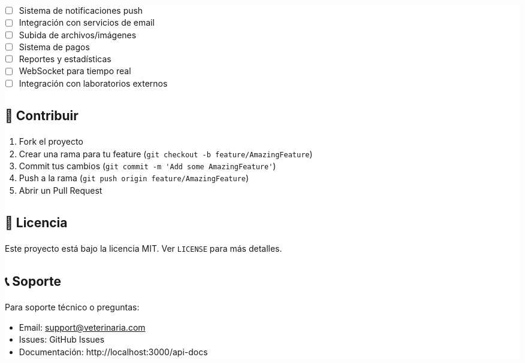 - [ ] Sistema de notificaciones push
- [ ] Integración con servicios de email
- [ ] Subida de archivos/imágenes
- [ ] Sistema de pagos
- [ ] Reportes y estadísticas
- [ ] WebSocket para tiempo real
- [ ] Integración con laboratorios externos

## 🤝 Contribuir

1. Fork el proyecto
2. Crear una rama para tu feature (`git checkout -b feature/AmazingFeature`)
3. Commit tus cambios (`git commit -m 'Add some AmazingFeature'`)
4. Push a la rama (`git push origin feature/AmazingFeature`)
5. Abrir un Pull Request

## 📄 Licencia

Este proyecto está bajo la licencia MIT. Ver `LICENSE` para más detalles.

## 📞 Soporte

Para soporte técnico o preguntas:
- Email: support@veterinaria.com
- Issues: GitHub Issues
- Documentación: http://localhost:3000/api-docs
